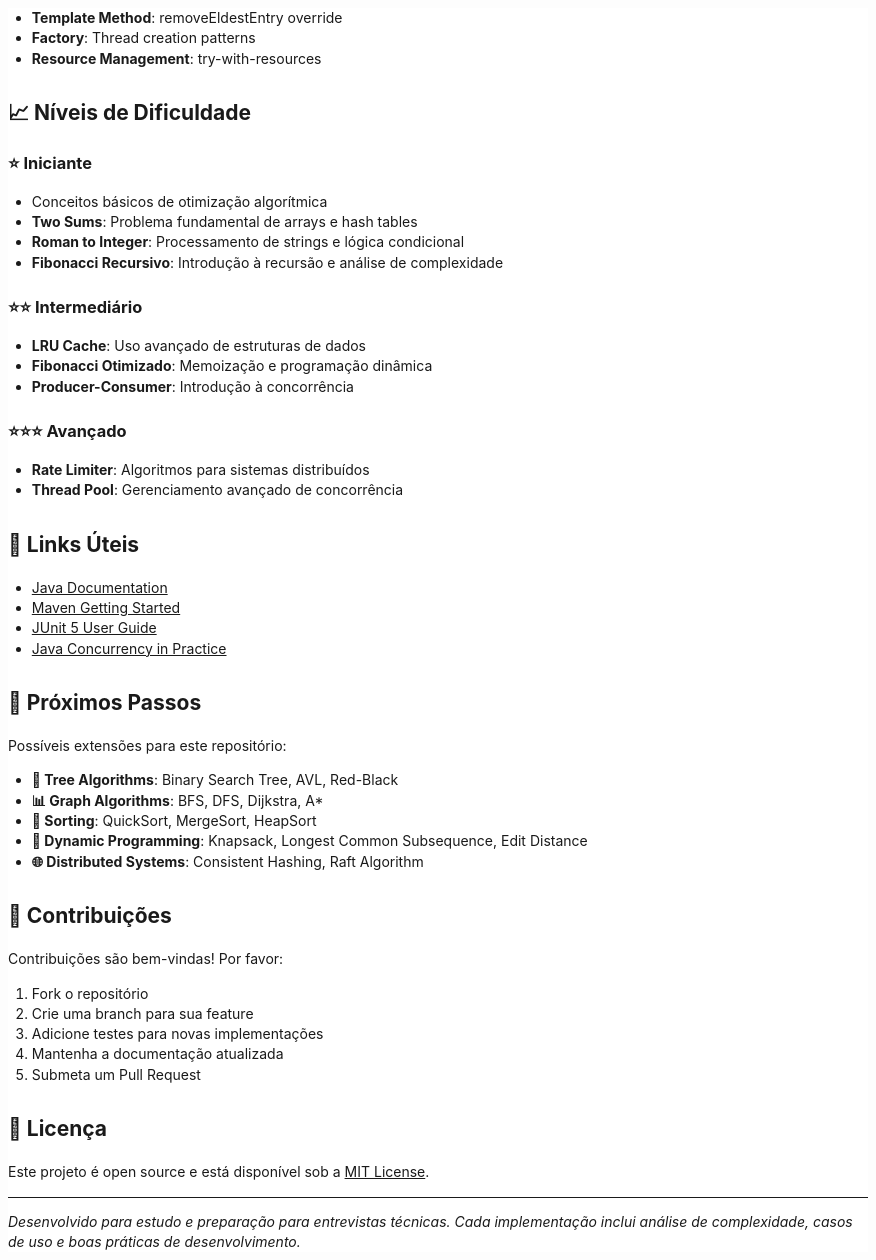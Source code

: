 - **Template Method**: removeEldestEntry override
- **Factory**: Thread creation patterns
- **Resource Management**: try-with-resources

## 📈 Níveis de Dificuldade

### ⭐ Iniciante

- Conceitos básicos de otimização algorítmica
- **Two Sums**: Problema fundamental de arrays e hash tables
- **Roman to Integer**: Processamento de strings e lógica condicional
- **Fibonacci Recursivo**: Introdução à recursão e análise de complexidade

### ⭐⭐ Intermediário

- **LRU Cache**: Uso avançado de estruturas de dados
- **Fibonacci Otimizado**: Memoização e programação dinâmica
- **Producer-Consumer**: Introdução à concorrência

### ⭐⭐⭐ Avançado

- **Rate Limiter**: Algoritmos para sistemas distribuídos
- **Thread Pool**: Gerenciamento avançado de concorrência

## 🔗 Links Úteis

- [Java Documentation](https://docs.oracle.com/en/java/)
- [Maven Getting Started](https://maven.apache.org/guides/getting-started/)
- [JUnit 5 User Guide](https://junit.org/junit5/docs/current/user-guide/)
- [Java Concurrency in Practice](https://jcip.net/)

## 📝 Próximos Passos

Possíveis extensões para este repositório:

- **🌳 Tree Algorithms**: Binary Search Tree, AVL, Red-Black
- **📊 Graph Algorithms**: BFS, DFS, Dijkstra, A\*
- **🔄 Sorting**: QuickSort, MergeSort, HeapSort
- **🧮 Dynamic Programming**: Knapsack, Longest Common Subsequence, Edit Distance
- **🌐 Distributed Systems**: Consistent Hashing, Raft Algorithm

## 🤝 Contribuições

Contribuições são bem-vindas! Por favor:

1. Fork o repositório
2. Crie uma branch para sua feature
3. Adicione testes para novas implementações
4. Mantenha a documentação atualizada
5. Submeta um Pull Request

## 📄 Licença

Este projeto é open source e está disponível sob a [MIT License](LICENSE).

---

_Desenvolvido para estudo e preparação para entrevistas técnicas. Cada implementação inclui análise de complexidade, casos de uso e boas práticas de desenvolvimento._
